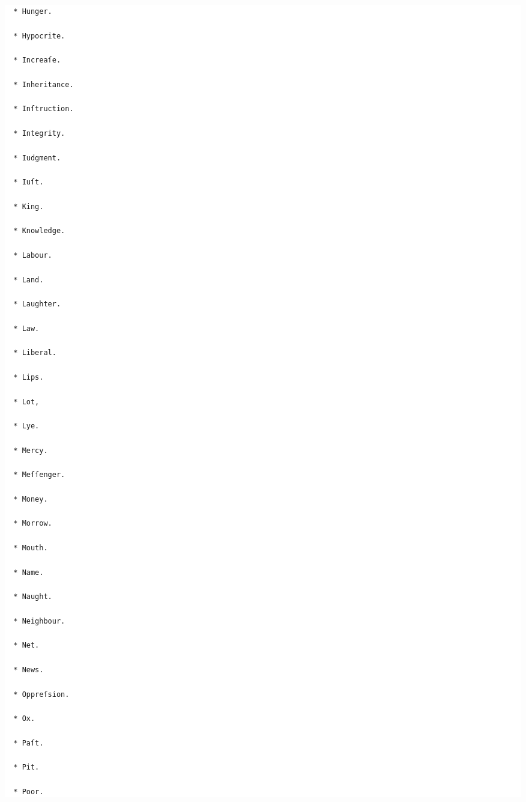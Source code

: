       * Hunger.

      * Hypocrite.

      * Increaſe.

      * Inheritance.

      * Inſtruction.

      * Integrity.

      * Iudgment.

      * Iuſt.

      * King.

      * Knowledge.

      * Labour.

      * Land.

      * Laughter.

      * Law.

      * Liberal.

      * Lips.

      * Lot,

      * Lye.

      * Mercy.

      * Meſſenger.

      * Money.

      * Morrow.

      * Mouth.

      * Name.

      * Naught.

      * Neighbour.

      * Net.

      * News.

      * Oppreſsion.

      * Ox.

      * Paſt.

      * Pit.

      * Poor.
